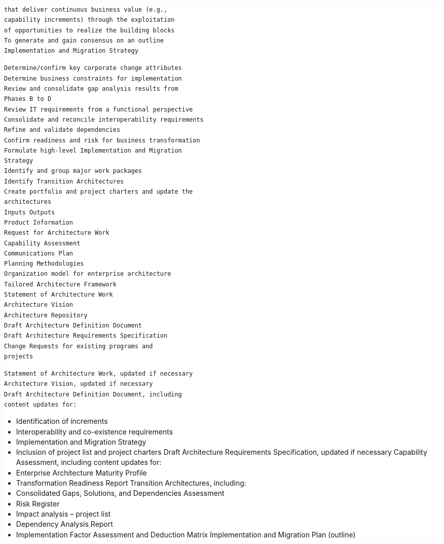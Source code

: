 ```
that deliver continuous business value (e.g.,
capability increments) through the exploitation
of opportunities to realize the building blocks
To generate and gain consensus on an outline
Implementation and Migration Strategy
```
```
Determine/confirm key corporate change attributes
Determine business constraints for implementation
Review and consolidate gap analysis results from
Phases B to D
Review IT requirements from a functional perspective
Consolidate and reconcile interoperability requirements
Refine and validate dependencies
Confirm readiness and risk for business transformation
Formulate high-level Implementation and Migration
Strategy
Identify and group major work packages
Identify Transition Architectures
Create portfolio and project charters and update the
architectures
Inputs Outputs
Product Information
Request for Architecture Work
Capability Assessment
Communications Plan
Planning Methodologies
Organization model for enterprise architecture
Tailored Architecture Framework
Statement of Architecture Work
Architecture Vision
Architecture Repository
Draft Architecture Definition Document
Draft Architecture Requirements Specification
Change Requests for existing programs and
projects
```
```
Statement of Architecture Work, updated if necessary
Architecture Vision, updated if necessary
Draft Architecture Definition Document, including
content updates for:
```
- Identification of increments
- Interoperability and co-existence requirements
- Implementation and Migration Strategy
- Inclusion of project list and project charters
Draft Architecture Requirements Specification,
updated if necessary
Capability Assessment, including content updates for:
- Enterprise Architecture Maturity Profile
- Transformation Readiness Report
Transition Architectures, including:
- Consolidated Gaps, Solutions, and Dependencies
    Assessment
- Risk Register
- Impact analysis – project list
- Dependency Analysis Report
- Implementation Factor Assessment and Deduction
    Matrix
Implementation and Migration Plan (outline)

